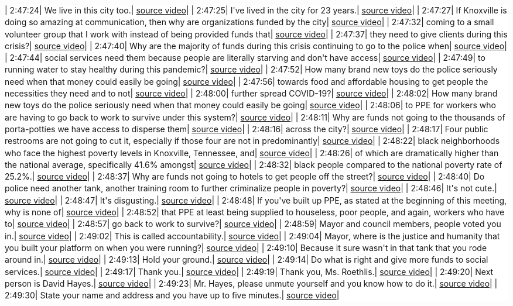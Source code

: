 | 2:47:24| We live in this city too.| [source video](https://archive.org/details/city-council-r-265-200505?start=10044)|
| 2:47:25| I've lived in the city for 23 years.| [source video](https://archive.org/details/city-council-r-265-200505?start=10045)|
| 2:47:27| If Knoxville is doing so amazing at communication, then why are organizations funded by the city| [source video](https://archive.org/details/city-council-r-265-200505?start=10047)|
| 2:47:32| coming to a small volunteer group that I work with instead of being provided funds that| [source video](https://archive.org/details/city-council-r-265-200505?start=10052)|
| 2:47:37| they need to give clients during this crisis?| [source video](https://archive.org/details/city-council-r-265-200505?start=10057)|
| 2:47:40| Why are the majority of funds during this crisis continuing to go to the police when| [source video](https://archive.org/details/city-council-r-265-200505?start=10060)|
| 2:47:44| social services need them because people are literally starving and don't have access| [source video](https://archive.org/details/city-council-r-265-200505?start=10064)|
| 2:47:49| to running water to stay healthy during this pandemic?| [source video](https://archive.org/details/city-council-r-265-200505?start=10069)|
| 2:47:52| How many brand new toys do the police seriously need when that money could easily be going| [source video](https://archive.org/details/city-council-r-265-200505?start=10072)|
| 2:47:56| towards food and affordable housing to get people the necessities they need and to not| [source video](https://archive.org/details/city-council-r-265-200505?start=10076)|
| 2:48:00| further spread COVID-19?| [source video](https://archive.org/details/city-council-r-265-200505?start=10080)|
| 2:48:02| How many brand new toys do the police seriously need when that money could easily be going| [source video](https://archive.org/details/city-council-r-265-200505?start=10082)|
| 2:48:06| to PPE for workers who are having to go back to work to survive under this system?| [source video](https://archive.org/details/city-council-r-265-200505?start=10086)|
| 2:48:11| Why are funds not going to the thousands of porta-potties we have access to disperse them| [source video](https://archive.org/details/city-council-r-265-200505?start=10091)|
| 2:48:16| across the city?| [source video](https://archive.org/details/city-council-r-265-200505?start=10096)|
| 2:48:17| Four public restrooms are not going to cut it, especially if those four are not in predominantly| [source video](https://archive.org/details/city-council-r-265-200505?start=10097)|
| 2:48:22| black neighborhoods who face the highest poverty levels in Knoxville, Tennessee, and| [source video](https://archive.org/details/city-council-r-265-200505?start=10102)|
| 2:48:26| of which are dramatically higher than the national average, specifically 41.6% amongst| [source video](https://archive.org/details/city-council-r-265-200505?start=10106)|
| 2:48:32| black people compared to the national poverty rate of 25.2%.| [source video](https://archive.org/details/city-council-r-265-200505?start=10112)|
| 2:48:37| Why are funds not going to hotels to get people off the street?| [source video](https://archive.org/details/city-council-r-265-200505?start=10117)|
| 2:48:40| Do police need another tank, another training room to further criminalize people in poverty?| [source video](https://archive.org/details/city-council-r-265-200505?start=10120)|
| 2:48:46| It's not cute.| [source video](https://archive.org/details/city-council-r-265-200505?start=10126)|
| 2:48:47| It's disgusting.| [source video](https://archive.org/details/city-council-r-265-200505?start=10127)|
| 2:48:48| If you've built up PPE, as stated at the beginning of this meeting, why is none of| [source video](https://archive.org/details/city-council-r-265-200505?start=10128)|
| 2:48:52| that PPE at least being supplied to houseless, poor people, and again, workers who have to| [source video](https://archive.org/details/city-council-r-265-200505?start=10132)|
| 2:48:57| go back to work to survive?| [source video](https://archive.org/details/city-council-r-265-200505?start=10137)|
| 2:48:59| Mayor and council members, people voted you in.| [source video](https://archive.org/details/city-council-r-265-200505?start=10139)|
| 2:49:02| This is called accountability.| [source video](https://archive.org/details/city-council-r-265-200505?start=10142)|
| 2:49:04| Mayor, where is the justice and humanity that you built your platform on when you were running?| [source video](https://archive.org/details/city-council-r-265-200505?start=10144)|
| 2:49:10| Because it sure wasn't in that tank that you rode around in.| [source video](https://archive.org/details/city-council-r-265-200505?start=10150)|
| 2:49:13| Hold your ground.| [source video](https://archive.org/details/city-council-r-265-200505?start=10153)|
| 2:49:14| Do what is right and give more funds to social services.| [source video](https://archive.org/details/city-council-r-265-200505?start=10154)|
| 2:49:17| Thank you.| [source video](https://archive.org/details/city-council-r-265-200505?start=10157)|
| 2:49:19| Thank you, Ms. Roethlis.| [source video](https://archive.org/details/city-council-r-265-200505?start=10159)|
| 2:49:20| Next person is David Hayes.| [source video](https://archive.org/details/city-council-r-265-200505?start=10160)|
| 2:49:23| Mr. Hayes, please unmute yourself and you know how to do it.| [source video](https://archive.org/details/city-council-r-265-200505?start=10163)|
| 2:49:30| State your name and address and you have up to five minutes.| [source video](https://archive.org/details/city-council-r-265-200505?start=10170)|